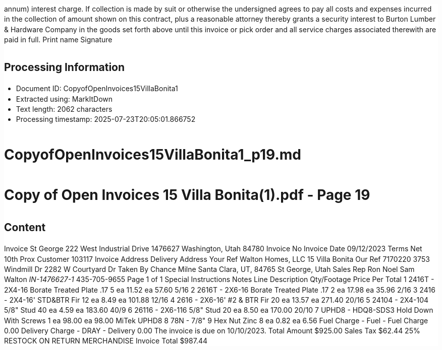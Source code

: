 annum) interest charge. If collection is made by suit or otherwise the undersigned agrees to pay all costs and expenses incurred in the collection of amount shown on this contract, plus a reasonable attorney
thereby grants a security interest to Burton Lumber & Hardware Company in the goods set forth above until this invoice or pick order and all service charges associated therewith are paid in full.
Print name
Signature

## Processing Information
- Document ID: CopyofOpenInvoices15VillaBonita1
- Extracted using: MarkItDown
- Text length: 2062 characters
- Processing timestamp: 2025-07-23T20:05:01.866752


# CopyofOpenInvoices15VillaBonita1_p19.md



# Copy of Open Invoices 15 Villa Bonita(1).pdf - Page 19

## Content
Invoice
St George
222 West Industrial Drive
1476627
Washington, Utah 84780 Invoice No
Invoice Date 09/12/2023
Terms Net 10th Prox
Customer 103117
Invoice Address Delivery Address
Your Ref
Walton Homes, LLC 15 Villa Bonita
Our Ref 7170220
3753 Windmill Dr 2282 W Courtyard Dr Taken By Chance Milne
Santa Clara, UT, 84765 St George, Utah Sales Rep Ron Noel
Sam Walton *IN-1476627-1*
435-705-9655
Page 1 of 1
Special Instructions Notes
Line Description Qty/Footage Price Per Total
1 2416T - 2X4-16 Borate Treated Plate .17 5 ea 11.52 ea 57.60
5/16
2 2616T - 2X6-16 Borate Treated Plate .17 2 ea 17.98 ea 35.96
2/16
3 2416 - 2X4-16' STD&BTR Fir 12 ea 8.49 ea 101.88
12/16
4 2616 - 2X6-16' #2 & BTR Fir 20 ea 13.57 ea 271.40
20/16
5 24104 - 2X4-104 5/8" Stud 40 ea 4.59 ea 183.60
40/9
6 26116 - 2X6-116 5/8" Stud 20 ea 8.50 ea 170.00
20/10
7 UPHD8 - HDQ8-SDS3 Hold Down With Screws 1 ea 98.00 ea 98.00
MiTek UPHD8
8 78N - 7/8" 9 Hex Nut Zinc 8 ea 0.82 ea 6.56
Fuel Charge - Fuel - Fuel Charge 0.00
Delivery Charge - DRAY - Delivery 0.00
The invoice is due on 10/10/2023. Total Amount $925.00
Sales Tax $62.44
25% RESTOCK ON RETURN MERCHANDISE Invoice Total $987.44